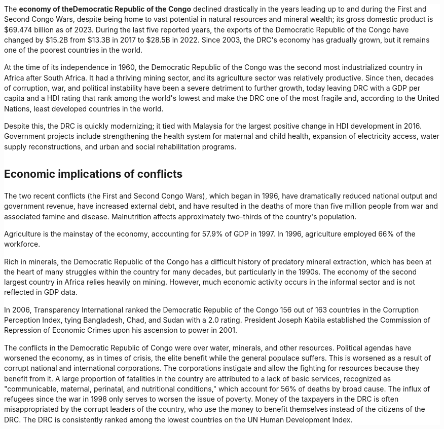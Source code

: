 The **economy of theDemocratic Republic of the Congo** declined drastically in
the years leading up to and during the First and Second Congo Wars, despite
being home to vast potential in natural resources and mineral wealth; its
gross domestic product is $69.474 billion as of 2023. During the last five
reported years, the exports of the Democratic Republic of the Congo have
changed by $15.2B from $13.3B in 2017 to $28.5B in 2022. Since 2003, the DRC's
economy has gradually grown, but it remains one of the poorest countries in
the world.

At the time of its independence in 1960, the Democratic Republic of the Congo
was the second most industrialized country in Africa after South Africa. It
had a thriving mining sector, and its agriculture sector was relatively
productive. Since then, decades of corruption, war, and political instability
have been a severe detriment to further growth, today leaving DRC with a GDP
per capita and a HDI rating that rank among the world's lowest and make the
DRC one of the most fragile and, according to the United Nations, least
developed countries in the world.

Despite this, the DRC is quickly modernizing; it tied with Malaysia for the
largest positive change in HDI development in 2016. Government projects
include strengthening the health system for maternal and child health,
expansion of electricity access, water supply reconstructions, and urban and
social rehabilitation programs.

## Economic implications of conflicts

The two recent conflicts (the First and Second Congo Wars), which began in
1996, have dramatically reduced national output and government revenue, have
increased external debt, and have resulted in the deaths of more than five
million people from war and associated famine and disease. Malnutrition
affects approximately two-thirds of the country's population.

Agriculture is the mainstay of the economy, accounting for 57.9% of GDP in
1997. In 1996, agriculture employed 66% of the workforce.

Rich in minerals, the Democratic Republic of the Congo has a difficult history
of predatory mineral extraction, which has been at the heart of many struggles
within the country for many decades, but particularly in the 1990s. The
economy of the second largest country in Africa relies heavily on mining.
However, much economic activity occurs in the informal sector and is not
reflected in GDP data.

In 2006, Transparency International ranked the Democratic Republic of the
Congo 156 out of 163 countries in the Corruption Perception Index, tying
Bangladesh, Chad, and Sudan with a 2.0 rating. President Joseph Kabila
established the Commission of Repression of Economic Crimes upon his ascension
to power in 2001.

The conflicts in the Democratic Republic of Congo were over water, minerals,
and other resources. Political agendas have worsened the economy, as in times
of crisis, the elite benefit while the general populace suffers. This is
worsened as a result of corrupt national and international corporations. The
corporations instigate and allow the fighting for resources because they
benefit from it. A large proportion of fatalities in the country are
attributed to a lack of basic services, recognized as "communicable, maternal,
perinatal, and nutritional conditions," which account for 56% of deaths by
broad cause. The influx of refugees since the war in 1998 only serves to
worsen the issue of poverty. Money of the taxpayers in the DRC is often
misappropriated by the corrupt leaders of the country, who use the money to
benefit themselves instead of the citizens of the DRC. The DRC is consistently
ranked among the lowest countries on the UN Human Development Index.
